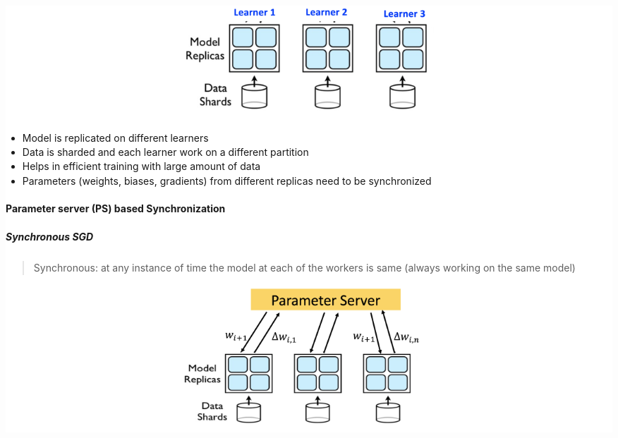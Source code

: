  <center><img src="../../images/DL_GPU_4.png" width="45%"/></center>

 - Model is replicated on different learners
- Data is sharded and each learner work on a different partition
- Helps in efficient training with large amount of data
- Parameters (weights, biases, gradients) from different replicas need to be synchronized


#### Parameter server (PS) based Synchronization

##### Synchronous SGD
>Synchronous: at any instance of time the model at each of the workers is same (always working on the same model)

 <center><img src="../../images/DL_GPU_5.png" width="45%"/></center>
